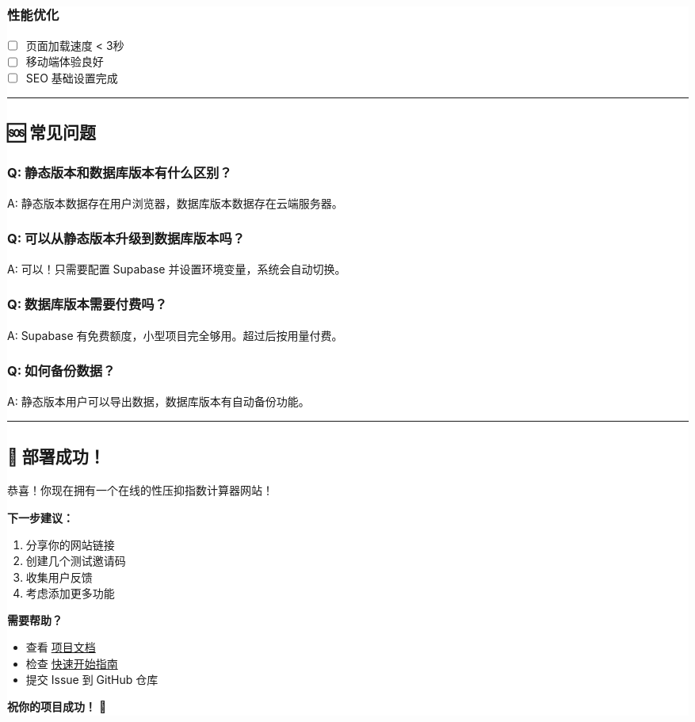 ### 性能优化
- [ ] 页面加载速度 < 3秒
- [ ] 移动端体验良好
- [ ] SEO 基础设置完成

---

## 🆘 常见问题

### Q: 静态版本和数据库版本有什么区别？
A: 静态版本数据存在用户浏览器，数据库版本数据存在云端服务器。

### Q: 可以从静态版本升级到数据库版本吗？
A: 可以！只需要配置 Supabase 并设置环境变量，系统会自动切换。

### Q: 数据库版本需要付费吗？
A: Supabase 有免费额度，小型项目完全够用。超过后按用量付费。

### Q: 如何备份数据？
A: 静态版本用户可以导出数据，数据库版本有自动备份功能。

---

## 🎉 部署成功！

恭喜！你现在拥有一个在线的性压抑指数计算器网站！

**下一步建议：**
1. 分享你的网站链接
2. 创建几个测试邀请码
3. 收集用户反馈
4. 考虑添加更多功能

**需要帮助？**
- 查看 [项目文档](./README.md)
- 检查 [快速开始指南](./QUICK_START.md)
- 提交 Issue 到 GitHub 仓库

**祝你的项目成功！** 🚀